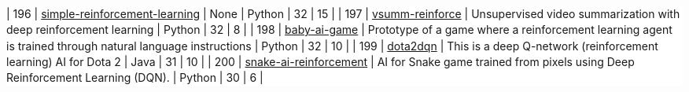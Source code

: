 | 196 | [simple-reinforcement-learning](https://github.com/google/simple-reinforcement-learning)                                                                               | None                                                                                                                                                                                                                                                                                                                                      | Python           | 32    | 15    |
| 197 | [vsumm-reinforce](https://github.com/KaiyangZhou/vsumm-reinforce)                                                                                                      | Unsupervised video summarization with deep reinforcement learning                                                                                                                                                                                                                                                                         | Python           | 32    | 8     |
| 198 | [baby-ai-game](https://github.com/maximecb/baby-ai-game)                                                                                                               | Prototype of a game where a reinforcement learning agent is trained through natural language instructions                                                                                                                                                                                                                                 | Python           | 32    | 10    |
| 199 | [dota2dqn](https://github.com/HamidMoghaddam/dota2dqn)                                                                                                                 | This is a deep Q-network (reinforcement learning) AI for Dota 2                                                                                                                                                                                                                                                                           | Java             | 31    | 10    |
| 200 | [snake-ai-reinforcement](https://github.com/YuriyGuts/snake-ai-reinforcement)                                                                                          | AI for Snake game trained from pixels using Deep Reinforcement Learning (DQN).                                                                                                                                                                                                                                                            | Python           | 30    | 6     |